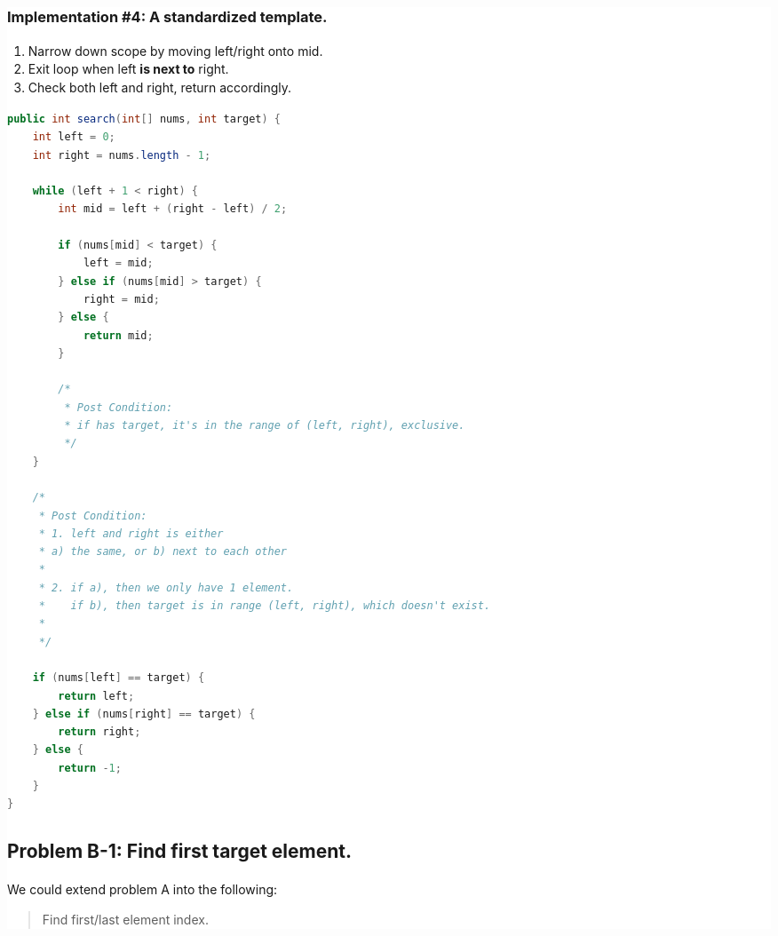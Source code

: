 ### Implementation #4: A standardized template.
1. Narrow down scope by moving left/right onto mid.
2. Exit loop when left **is next to** right.
3. Check both left and right, return accordingly.

```java
public int search(int[] nums, int target) {
    int left = 0;
    int right = nums.length - 1;

    while (left + 1 < right) {
        int mid = left + (right - left) / 2;

        if (nums[mid] < target) {
            left = mid;
        } else if (nums[mid] > target) {
            right = mid;
        } else {
            return mid;
        }

        /*
         * Post Condition:
         * if has target, it's in the range of (left, right), exclusive.
         */
    }

    /*
     * Post Condition:
     * 1. left and right is either
     * a) the same, or b) next to each other
     *
     * 2. if a), then we only have 1 element.
     *    if b), then target is in range (left, right), which doesn't exist.
     *
     */

    if (nums[left] == target) {
        return left;
    } else if (nums[right] == target) {
        return right;
    } else {
        return -1;
    }
}
```

## Problem B-1: Find first target element.
We could extend problem A into the following:
> Find first/last element index.
